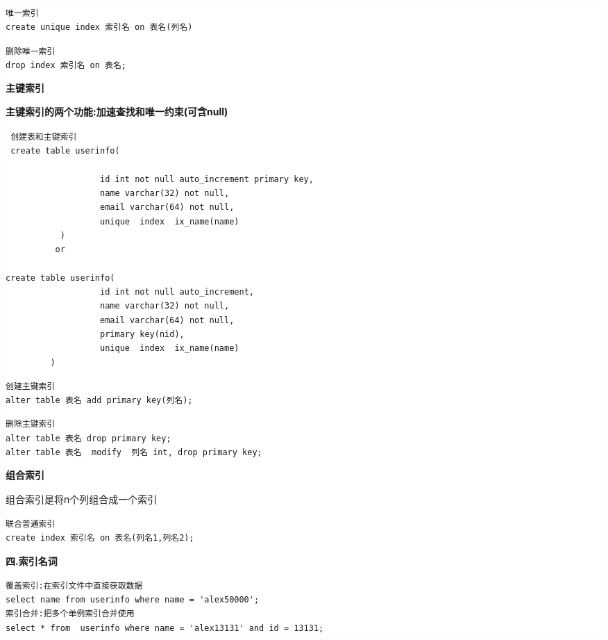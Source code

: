 ```
唯一索引
create unique index 索引名 on 表名(列名)
```

```
删除唯一索引
drop index 索引名 on 表名;
```

**主键索引**

**主键索引的两个功能:加速查找和唯一约束(可含null)**

```
 创建表和主键索引
 create table userinfo(

                   id int not null auto_increment primary key,
                   name varchar(32) not null,
                   email varchar(64) not null,
                   unique  index  ix_name(name)
           )
          or

create table userinfo(
                   id int not null auto_increment,
                   name varchar(32) not null,
                   email varchar(64) not null,
                   primary key(nid),
                   unique  index  ix_name(name)
         )
```

```
创建主键索引
alter table 表名 add primary key(列名);
```

```
删除主键索引
alter table 表名 drop primary key;
alter table 表名  modify  列名 int, drop primary key;
```

**组合索引**

组合索引是将n个列组合成一个索引

```
联合普通索引
create index 索引名 on 表名(列名1,列名2);
```

**四.索引名词**

```
覆盖索引:在索引文件中直接获取数据
select name from userinfo where name = 'alex50000';
索引合并:把多个单例索引合并使用
select * from  userinfo where name = 'alex13131' and id = 13131;
```
